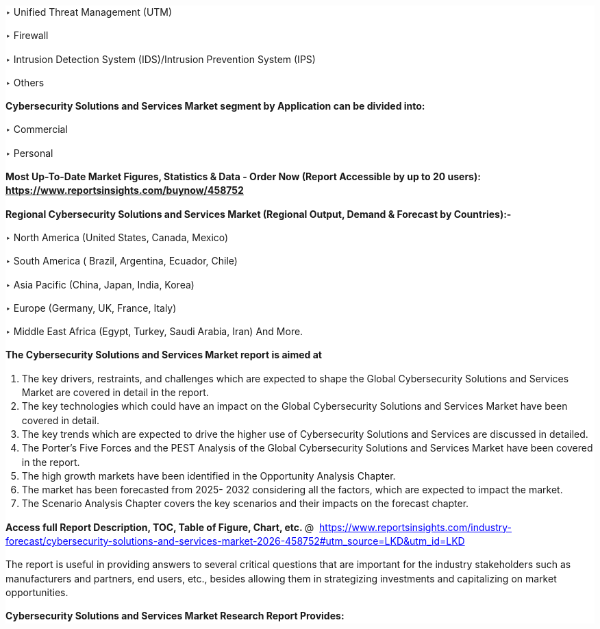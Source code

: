 ‣ Unified Threat Management (UTM)

‣ Firewall

‣ Intrusion Detection System (IDS)/Intrusion Prevention System (IPS)

‣ Others

<strong>Cybersecurity Solutions and Services Market segment by Application can be divided into:</strong>

‣ Commercial

‣ Personal

<strong>Most Up-To-Date Market Figures, Statistics & Data - Order Now (Report Accessible by up to 20 users): <a href=https://www.reportsinsights.com/buynow/458752>https://www.reportsinsights.com/buynow/458752</a></strong>

<strong>Regional Cybersecurity Solutions and Services Market (Regional Output, Demand &amp; Forecast by Countries):-</strong>

‣ North America (United States, Canada, Mexico)

‣ South America ( Brazil, Argentina, Ecuador, Chile)

‣ Asia Pacific (China, Japan, India, Korea)

‣ Europe (Germany, UK, France, Italy)

‣ Middle East Africa (Egypt, Turkey, Saudi Arabia, Iran) And More.

<strong>The Cybersecurity Solutions and Services Market report is aimed at</strong>
<ol>
  <li>The key drivers, restraints, and challenges which are expected to shape the Global Cybersecurity Solutions and Services Market are covered in detail in the report.</li>
  <li>The key technologies which could have an impact on the Global Cybersecurity Solutions and Services Market have been covered in detail.</li>
  <li>The key trends which are expected to drive the higher use of Cybersecurity Solutions and Services are discussed in detailed.</li>
  <li>The Porter’s Five Forces and the PEST Analysis of the Global Cybersecurity Solutions and Services Market have been covered in the report.</li>
  <li>The high growth markets have been identified in the Opportunity Analysis Chapter.</li>
  <li>The market has been forecasted from 2025- 2032 considering all the factors, which are expected to impact the market.</li>
  <li>The Scenario Analysis Chapter covers the key scenarios and their impacts on the forecast chapter.</li>
</ol>
<strong>Access full Report Description, TOC, Table of Figure, Chart, etc. </strong>@  <a href=https://www.reportsinsights.com/industry-forecast/cybersecurity-solutions-and-services-market-2026-458752#utm_source=LKD&utm_id=LKD style=color:#0000ff;>https://www.reportsinsights.com/industry-forecast/cybersecurity-solutions-and-services-market-2026-458752#utm_source=LKD&utm_id=LKD</a></font>

The report is useful in providing answers to several critical questions that are important for the industry stakeholders such as manufacturers and partners, end users, etc., besides allowing them in strategizing investments and capitalizing on market opportunities.

<strong>Cybersecurity Solutions and Services Market Research Report Provides:</strong>

